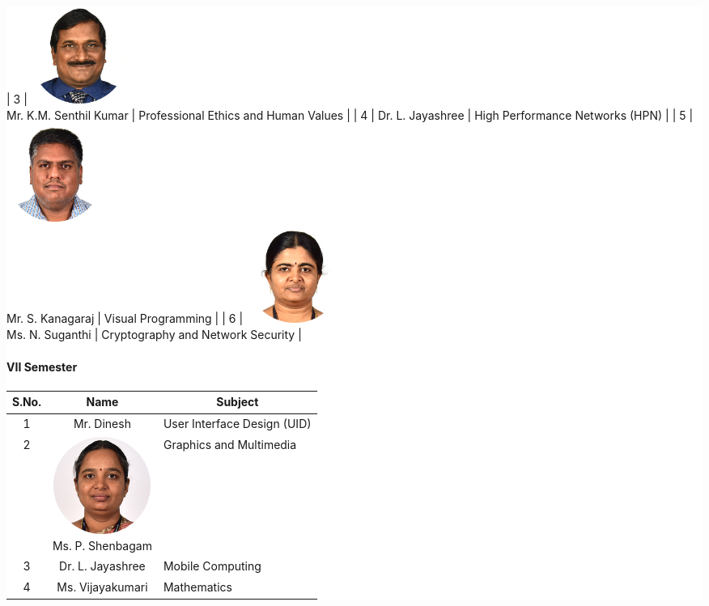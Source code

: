 |   3   | <img src="Assets/KCT/KMS.jpg" alt="KM Senthil Kumar" width="120"/> <br/> Mr. K.M. Senthil Kumar | Professional Ethics and Human Values |
|   4   | Dr. L. Jayashree | High Performance Networks (HPN) |
|   5   | <img src="Assets/KCT/SK.jpg" alt="S Kanagaraj" width="120"/> <br/> Mr. S. Kanagaraj | Visual Programming |
|   6   | <img src="Assets/KCT/NS.jpg" alt="N Suganthi" width="120"/> <br/> Ms. N. Suganthi | Cryptography and Network Security |
 
#### VII Semester

| S.No. |  Name | Subject |
|:-----:|:-------:|---------|
|   1   | Mr. Dinesh | User Interface Design (UID) |
|   2   |	<img src="Assets/KCT/PS.jpg" alt="P Shenbagam" width="120"/> <br/> Ms. P. Shenbagam | Graphics and Multimedia |
|   3   | Dr. L. Jayashree | Mobile Computing |
|   4   | Ms. Vijayakumari | Mathematics |